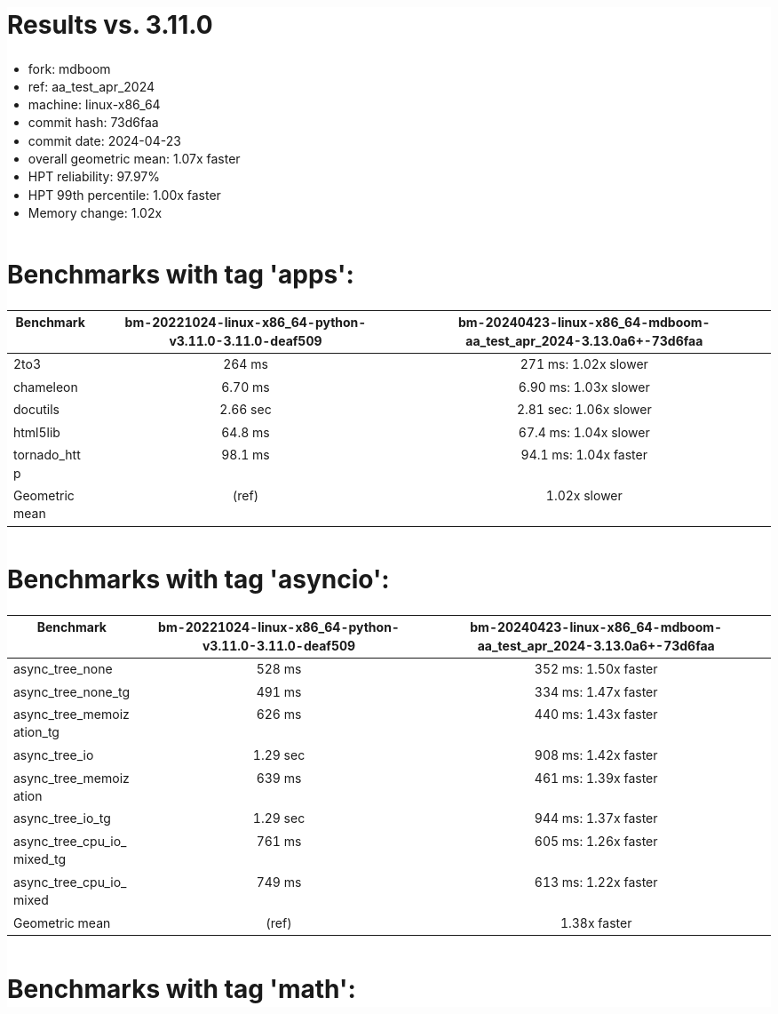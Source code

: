 # Results vs. 3.11.0

- fork: mdboom
- ref: aa_test_apr_2024
- machine: linux-x86_64
- commit hash: 73d6faa
- commit date: 2024-04-23
- overall geometric mean: 1.07x faster
- HPT reliability: 97.97%
- HPT 99th percentile: 1.00x faster
- Memory change: 1.02x

Benchmarks with tag 'apps':
===========================

| Benchmark      | bm-20221024-linux-x86_64-python-v3.11.0-3.11.0-deaf509 | bm-20240423-linux-x86_64-mdboom-aa_test_apr_2024-3.13.0a6+-73d6faa |
|----------------|:------------------------------------------------------:|:------------------------------------------------------------------:|
| 2to3           | 264 ms                                                 | 271 ms: 1.02x slower                                               |
| chameleon      | 6.70 ms                                                | 6.90 ms: 1.03x slower                                              |
| docutils       | 2.66 sec                                               | 2.81 sec: 1.06x slower                                             |
| html5lib       | 64.8 ms                                                | 67.4 ms: 1.04x slower                                              |
| tornado_http   | 98.1 ms                                                | 94.1 ms: 1.04x faster                                              |
| Geometric mean | (ref)                                                  | 1.02x slower                                                       |

Benchmarks with tag 'asyncio':
==============================

| Benchmark                  | bm-20221024-linux-x86_64-python-v3.11.0-3.11.0-deaf509 | bm-20240423-linux-x86_64-mdboom-aa_test_apr_2024-3.13.0a6+-73d6faa |
|----------------------------|:------------------------------------------------------:|:------------------------------------------------------------------:|
| async_tree_none            | 528 ms                                                 | 352 ms: 1.50x faster                                               |
| async_tree_none_tg         | 491 ms                                                 | 334 ms: 1.47x faster                                               |
| async_tree_memoization_tg  | 626 ms                                                 | 440 ms: 1.43x faster                                               |
| async_tree_io              | 1.29 sec                                               | 908 ms: 1.42x faster                                               |
| async_tree_memoization     | 639 ms                                                 | 461 ms: 1.39x faster                                               |
| async_tree_io_tg           | 1.29 sec                                               | 944 ms: 1.37x faster                                               |
| async_tree_cpu_io_mixed_tg | 761 ms                                                 | 605 ms: 1.26x faster                                               |
| async_tree_cpu_io_mixed    | 749 ms                                                 | 613 ms: 1.22x faster                                               |
| Geometric mean             | (ref)                                                  | 1.38x faster                                                       |

Benchmarks with tag 'math':
===========================
